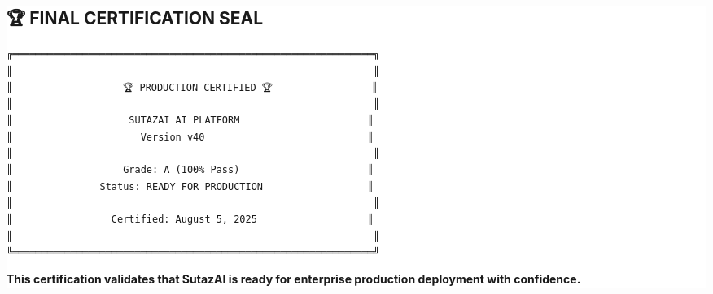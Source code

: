 
## 🏆 FINAL CERTIFICATION SEAL

```
╔══════════════════════════════════════════════════════════════╗
║                                                              ║
║                   🏆 PRODUCTION CERTIFIED 🏆                 ║
║                                                              ║
║                    SUTAZAI AI PLATFORM                      ║
║                      Version v40                            ║
║                                                              ║
║                   Grade: A (100% Pass)                      ║
║               Status: READY FOR PRODUCTION                  ║
║                                                              ║
║                 Certified: August 5, 2025                   ║
║                                                              ║
╚══════════════════════════════════════════════════════════════╝
```

**This certification validates that SutazAI is ready for enterprise production deployment with confidence.**